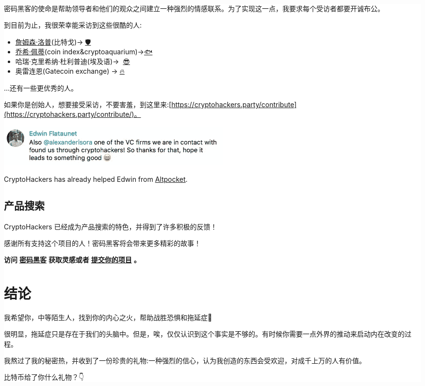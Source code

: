 密码黑客的使命是帮助领导者和他们的观众之间建立一种强烈的情感联系。为了实现这一点，我要求每个受访者都要开诚布公。

到目前为止，我很荣幸能采访到这些很酷的人:

*   [詹姆森·洛普](https://medium.com/u/efbe66f7cec8?source=post_page-----81d8e224eb22--------------------------------)(比特戈)→ ️️️ [🛡](https://cryptohackers.party/jameson-lopp/)
*   [乔希·佩蒂](https://medium.com/u/98d0fc26f98e?source=post_page-----81d8e224eb22--------------------------------)(coin index&cryptoaquarium)️→[🐟](https://cryptohackers.party/coindex-crypto-aquarium/)
*   哈瑞·克里希纳·杜利普迪(埃及语)→ ️ [😎](https://cryptohackers.party/acrypto/)
*   奥雷连恩(Gatecoin exchange) → [🔥](https://cryptohackers.party/gatecoin/)

…还有一些更优秀的人。

如果你是创始人，想要接受采访，不要害羞，到这里来:[https://cryptohackers.party/contribute](https://cryptohackers.party/contribute/)。

![](img/65aeccb4ced3b68641da8e45568e8dd7.png)

CryptoHackers has already helped Edwin from [Altpocket](https://cryptohackers.party/altpocket-io/).

## 产品搜索

CryptoHackers 已经成为产品搜索的特色，并得到了许多积极的反馈！

感谢所有支持这个项目的人！密码黑客将会带来更多精彩的故事！

**访问** [**密码黑客**](https://cryptohackers.party) **获取灵感或者** [**提交你的项目**](https://cryptohackers.party/contribute) **。**

# 结论

我希望你，中等陌生人，找到你的内心之火，帮助战胜恐惧和拖延症🙆‍

很明显，拖延症只是存在于我们的头脑中。但是，唉，仅仅认识到这个事实是不够的。有时候你需要一点外界的推动来启动内在改变的过程。

我熬过了我的秘密热，并收到了一份珍贵的礼物:一种强烈的信心，认为我创造的东西会受欢迎，对成千上万的人有价值。

比特币给了你什么礼物？👇